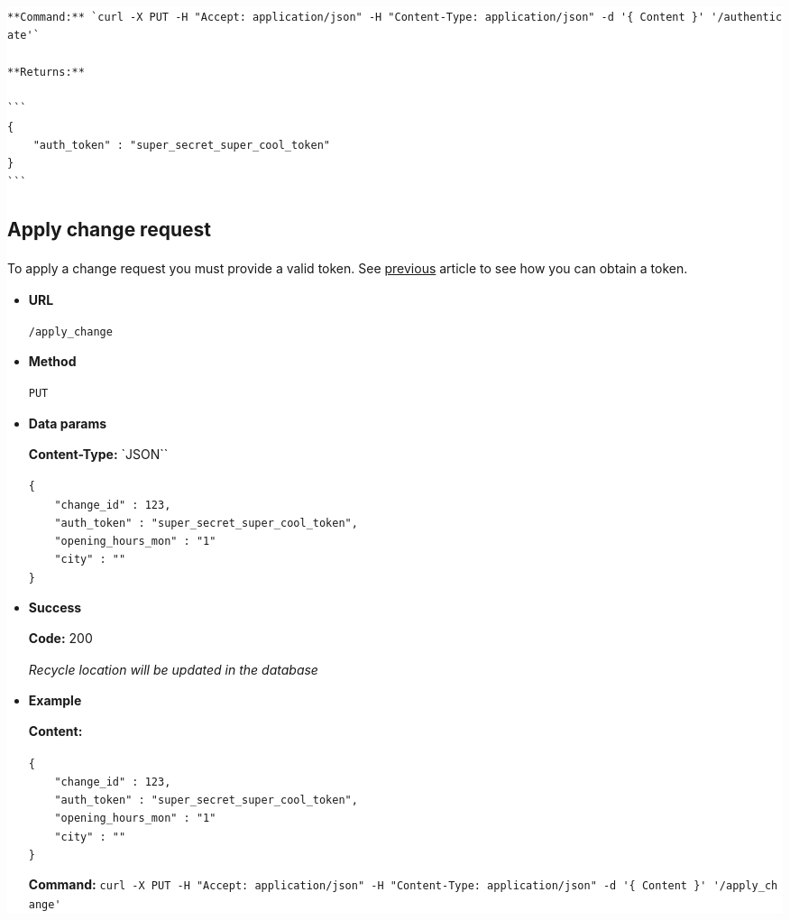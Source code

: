 	**Command:** `curl -X PUT -H "Accept: application/json" -H "Content-Type: application/json" -d '{ Content }' '/authenticate'`

    **Returns:**

    ```
    {
    	"auth_token" : "super_secret_super_cool_token"
    }
    ```


 ## Apply change request

 To apply a change request you must provide a valid token. See [previous](#Authorisation) article to see how you can obtain a token.

 * **URL**

	`/apply_change`

* **Method**

	`PUT`

* **Data params**

	**Content-Type:** `JSON``

	```
    {
    	"change_id" : 123,
    	"auth_token" : "super_secret_super_cool_token",
        "opening_hours_mon" : "1"
        "city" : ""
    }
    ```

* **Success**

	**Code:** 200

    *Recycle location will be updated in the database*

* **Example**

    **Content:**

    ```
    {
    	"change_id" : 123,
    	"auth_token" : "super_secret_super_cool_token",
        "opening_hours_mon" : "1"
        "city" : ""
    }
    ```

	**Command:** `curl -X PUT -H "Accept: application/json" -H "Content-Type: application/json" -d '{ Content }' '/apply_change'`
